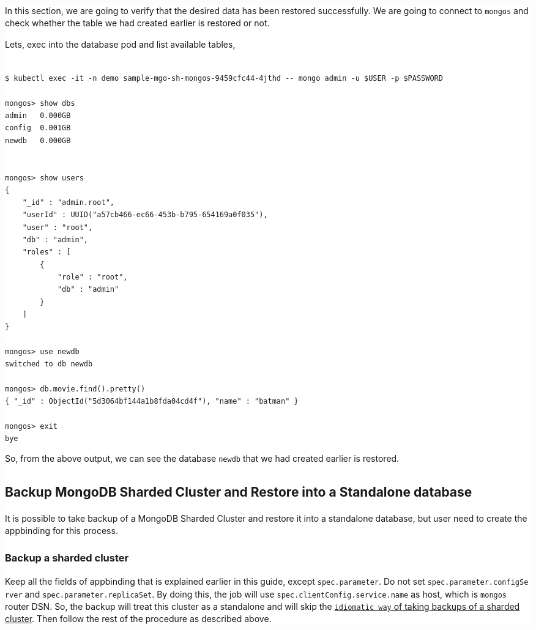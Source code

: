 In this section, we are going to verify that the desired data has been restored successfully. We are going to connect to `mongos` and check whether the table we had created earlier is restored or not.

Lets, exec into the database pod and list available tables,

```console

$ kubectl exec -it -n demo sample-mgo-sh-mongos-9459cfc44-4jthd -- mongo admin -u $USER -p $PASSWORD

mongos> show dbs
admin   0.000GB
config  0.001GB
newdb   0.000GB


mongos> show users
{
	"_id" : "admin.root",
	"userId" : UUID("a57cb466-ec66-453b-b795-654169a0f035"),
	"user" : "root",
	"db" : "admin",
	"roles" : [
		{
			"role" : "root",
			"db" : "admin"
		}
	]
}

mongos> use newdb
switched to db newdb

mongos> db.movie.find().pretty()
{ "_id" : ObjectId("5d3064bf144a1b8fda04cd4f"), "name" : "batman" }

mongos> exit
bye
```

So, from the above output, we can see the database `newdb` that we had created earlier is restored.

## Backup MongoDB Sharded Cluster and Restore into a Standalone database

It is possible to take backup of a MongoDB Sharded Cluster and restore it into a standalone database, but user need to create the appbinding for this process.

### Backup a sharded cluster

Keep all the fields of appbinding that is explained earlier in this guide, except `spec.parameter`. Do not set `spec.parameter.configServer` and `spec.parameter.replicaSet`. By doing this, the job will use `spec.clientConfig.service.name` as host, which is `mongos` router DSN. So, the backup will treat this cluster as a standalone and will skip the [`idiomatic way` of taking backups of a sharded cluster](https://docs.mongodb.com/manual/tutorial/backup-sharded-cluster-with-database-dumps/). Then follow the rest of the procedure as described above.
